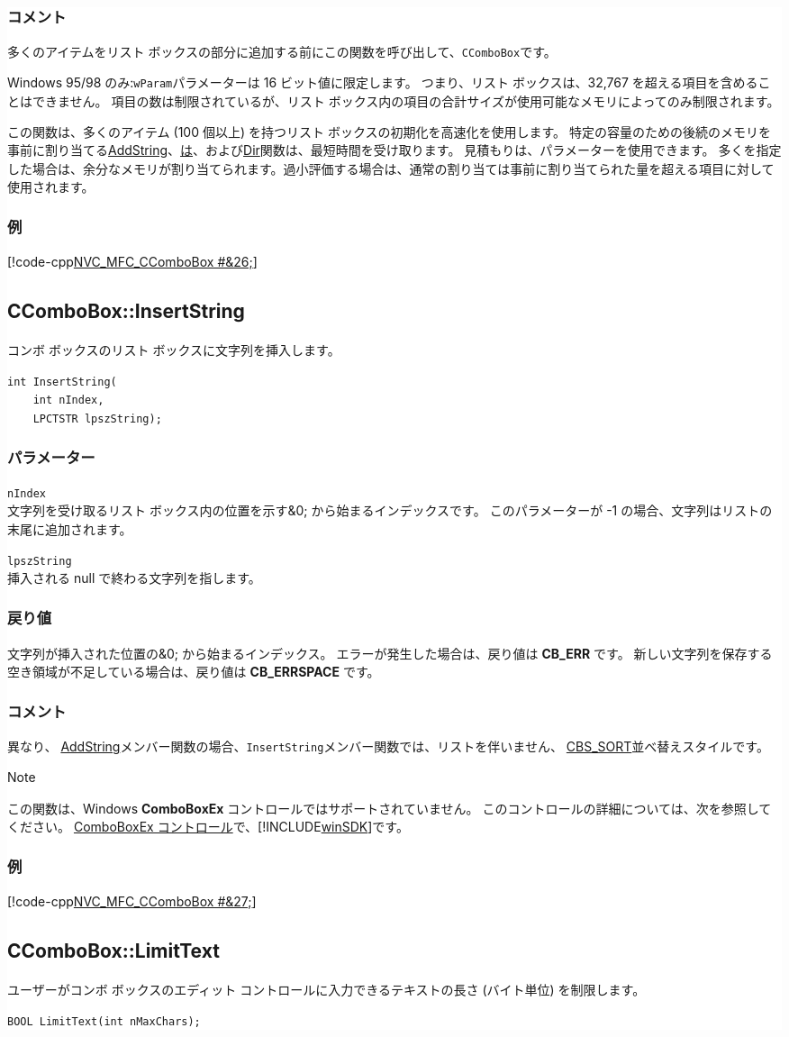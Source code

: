 ### <a name="remarks"></a>コメント  
 多くのアイテムをリスト ボックスの部分に追加する前にこの関数を呼び出して、`CComboBox`です。  
  
 Windows 95/98 のみ:`wParam`パラメーターは 16 ビット値に限定します。 つまり、リスト ボックスは、32,767 を超える項目を含めることはできません。 項目の数は制限されているが、リスト ボックス内の項目の合計サイズが使用可能なメモリによってのみ制限されます。  
  
 この関数は、多くのアイテム (100 個以上) を持つリスト ボックスの初期化を高速化を使用します。 特定の容量のための後続のメモリを事前に割り当てる[AddString](#addstring)、[は](#insertstring)、および[Dir](#dir)関数は、最短時間を受け取ります。 見積もりは、パラメーターを使用できます。 多くを指定した場合は、余分なメモリが割り当てられます。過小評価する場合は、通常の割り当ては事前に割り当てられた量を超える項目に対して使用されます。  
  
### <a name="example"></a>例  
 [!code-cpp[NVC_MFC_CComboBox #&26;](../../mfc/reference/codesnippet/cpp/ccombobox-class_26.cpp)]  
  
##  <a name="a-nameinsertstringa--ccomboboxinsertstring"></a><a name="insertstring"></a>CComboBox::InsertString  
 コンボ ボックスのリスト ボックスに文字列を挿入します。  
  
```  
int InsertString(
    int nIndex,  
    LPCTSTR lpszString);
```  
  
### <a name="parameters"></a>パラメーター  
 `nIndex`  
 文字列を受け取るリスト ボックス内の位置を示す&0; から始まるインデックスです。 このパラメーターが -1 の場合、文字列はリストの末尾に追加されます。  
  
 `lpszString`  
 挿入される null で終わる文字列を指します。  
  
### <a name="return-value"></a>戻り値  
 文字列が挿入された位置の&0; から始まるインデックス。 エラーが発生した場合は、戻り値は **CB_ERR** です。 新しい文字列を保存する空き領域が不足している場合は、戻り値は **CB_ERRSPACE** です。  
  
### <a name="remarks"></a>コメント  
 異なり、 [AddString](#addstring)メンバー関数の場合、`InsertString`メンバー関数では、リストを伴いません、 [CBS_SORT](../../mfc/reference/combo-box-styles.md)並べ替えスタイルです。  
  
> [!NOTE]
>  この関数は、Windows **ComboBoxEx** コントロールではサポートされていません。 このコントロールの詳細については、次を参照してください。 [ComboBoxEx コントロール](http://msdn.microsoft.com/library/windows/desktop/bb775738)で、[!INCLUDE[winSDK](../../atl/includes/winsdk_md.md)]です。  
  
### <a name="example"></a>例  
 [!code-cpp[NVC_MFC_CComboBox #&27;](../../mfc/reference/codesnippet/cpp/ccombobox-class_27.cpp)]  
  
##  <a name="a-namelimittexta--ccomboboxlimittext"></a><a name="limittext"></a>CComboBox::LimitText  
 ユーザーがコンボ ボックスのエディット コントロールに入力できるテキストの長さ (バイト単位) を制限します。  
  
```  
BOOL LimitText(int nMaxChars);
```  
  